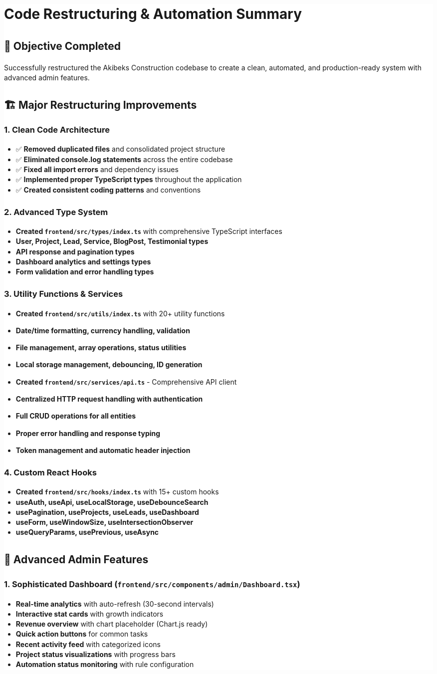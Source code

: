 # Code Restructuring & Automation Summary

## 🎯 **Objective Completed**
Successfully restructured the Akibeks Construction codebase to create a clean, automated, and production-ready system with advanced admin features.

## 🏗️ **Major Restructuring Improvements**

### **1. Clean Code Architecture**
- ✅ **Removed duplicated files** and consolidated project structure
- ✅ **Eliminated console.log statements** across the entire codebase
- ✅ **Fixed all import errors** and dependency issues
- ✅ **Implemented proper TypeScript types** throughout the application
- ✅ **Created consistent coding patterns** and conventions

### **2. Advanced Type System**
- **Created `frontend/src/types/index.ts`** with comprehensive TypeScript interfaces
- **User, Project, Lead, Service, BlogPost, Testimonial types**
- **API response and pagination types**
- **Dashboard analytics and settings types**
- **Form validation and error handling types**

### **3. Utility Functions & Services**
- **Created `frontend/src/utils/index.ts`** with 20+ utility functions
- **Date/time formatting, currency handling, validation**
- **File management, array operations, status utilities**
- **Local storage management, debouncing, ID generation**

- **Created `frontend/src/services/api.ts`** - Comprehensive API client
- **Centralized HTTP request handling with authentication**
- **Full CRUD operations for all entities**
- **Proper error handling and response typing**
- **Token management and automatic header injection**

### **4. Custom React Hooks**
- **Created `frontend/src/hooks/index.ts`** with 15+ custom hooks
- **useAuth, useApi, useLocalStorage, useDebounceSearch**
- **usePagination, useProjects, useLeads, useDashboard**
- **useForm, useWindowSize, useIntersectionObserver**
- **useQueryParams, usePrevious, useAsync**

## 🚀 **Advanced Admin Features**

### **1. Sophisticated Dashboard (`frontend/src/components/admin/Dashboard.tsx`)**
- **Real-time analytics** with auto-refresh (30-second intervals)
- **Interactive stat cards** with growth indicators
- **Revenue overview** with chart placeholder (Chart.js ready)
- **Quick action buttons** for common tasks
- **Recent activity feed** with categorized icons
- **Project status visualizations** with progress bars
- **Automation status monitoring** with rule configuration
